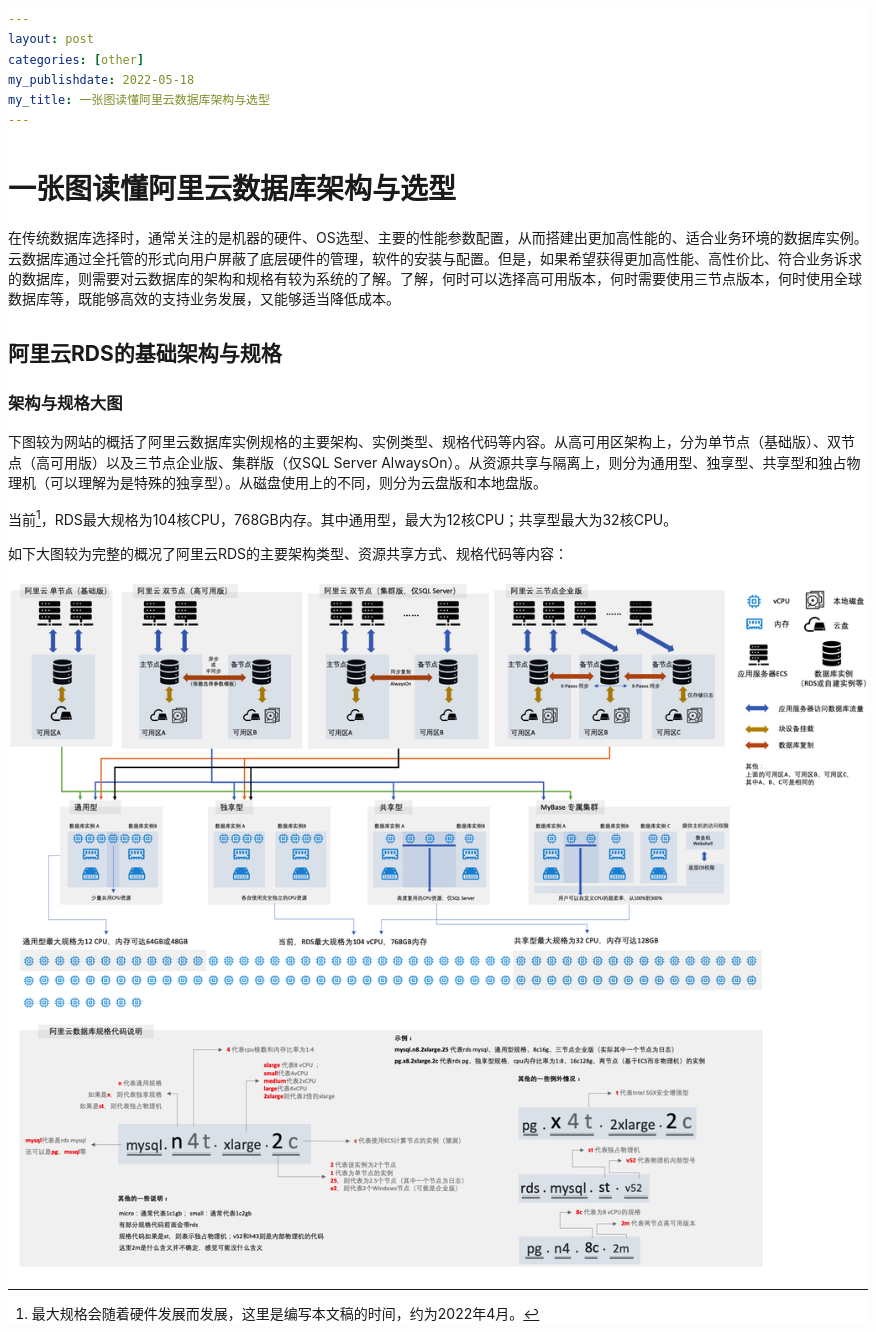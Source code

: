 ```yaml
---
layout: post
categories: [other]
my_publishdate: 2022-05-18
my_title: 一张图读懂阿里云数据库架构与选型
---
```

# 一张图读懂阿里云数据库架构与选型

在传统数据库选择时，通常关注的是机器的硬件、OS选型、主要的性能参数配置，从而搭建出更加高性能的、适合业务环境的数据库实例。云数据库通过全托管的形式向用户屏蔽了底层硬件的管理，软件的安装与配置。但是，如果希望获得更加高性能、高性价比、符合业务诉求的数据库，则需要对云数据库的架构和规格有较为系统的了解。了解，何时可以选择高可用版本，何时需要使用三节点版本，何时使用全球数据库等，既能够高效的支持业务发展，又能够适当降低成本。

## 阿里云RDS的基础架构与规格

### 架构与规格大图

下图较为网站的概括了阿里云数据库实例规格的主要架构、实例类型、规格代码等内容。从高可用区架构上，分为单节点（基础版）、双节点（高可用版）以及三节点企业版、集群版（仅SQL Server AlwaysOn）。从资源共享与隔离上，则分为通用型、独享型、共享型和独占物理机（可以理解为是特殊的独享型）。从磁盘使用上的不同，则分为云盘版和本地盘版。

当前[^3]，RDS最大规格为104核CPU，768GB内存。其中通用型，最大为12核CPU；共享型最大为32核CPU。

如下大图较为完整的概况了阿里云RDS的主要架构类型、资源共享方式、规格代码等内容：

![image-20220515215649600](images/aliyun-instance-type-code.png)


[^2]:  有些磁盘或者RAID卡层面还会有缓存，此时则要求这些这些缓存系统具备自己的备用电池，以保证主机发生宕机时该部分缓存可以持久化保存。 
[^3]: 最大规格会随着硬件发展而发展，这里是编写本文稿的时间，约为2022年4月。
[^4 ]: X-Paxos是由阿里云数据库研发的一个Paxos协议或变种。
[^5]: 有时候也被称为超卖率，具体参考小结“关于超配比”